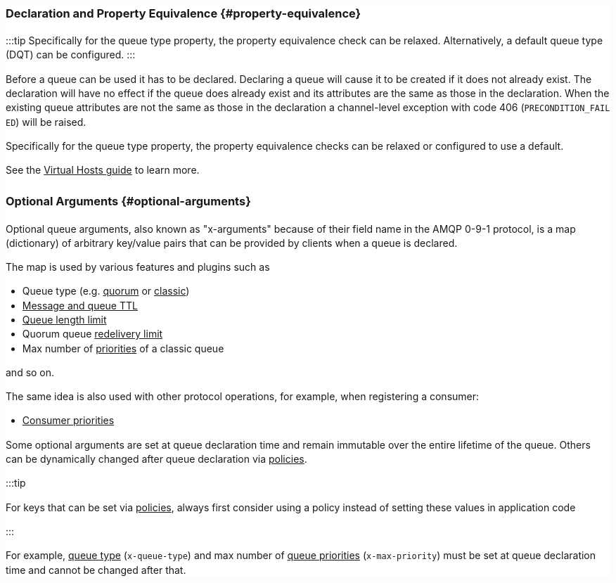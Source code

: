 ### Declaration and Property Equivalence {#property-equivalence}

:::tip
Specifically for the queue type property, the property equivalence
check can be relaxed. Alternatively, a default queue type (DQT) can be configured.
:::

Before a queue can be used it has to be declared. Declaring
a queue will cause it to be created if it does not already
exist. The declaration will have no effect if the queue does
already exist and its attributes are the same as those in the
declaration. When the existing queue attributes are not the
same as those in the declaration a channel-level exception
with code 406 (<code>PRECONDITION_FAILED</code>) will be raised.

Specifically for the queue type property, the property equivalence
checks can be relaxed or configured to use a default.

See the [Virtual Hosts guide](./vhosts#default-queue-type) to learn more.


### Optional Arguments {#optional-arguments}

Optional queue arguments, also known as "x-arguments" because of their
field name in the AMQP 0-9-1 protocol, is a map (dictionary) of arbitrary key/value
pairs that can be provided by clients when a queue is declared.

The map is used by various features and plugins such as

 * Queue type (e.g. [quorum](./quorum-queues) or [classic](./classic-queues))
 * [Message and queue TTL](./ttl)
 * [Queue length limit](./maxlength)
 * Quorum queue [redelivery limit](./quorum-queues#poison-message-handling)
 * Max number of [priorities](./priority) of a classic queue

and so on.

The same idea is also used with other protocol operations, for example, when
registering a consumer:

 * [Consumer priorities](./consumer-priority)

Some optional arguments are set at queue declaration time and remain immutable over the entire
lifetime of the queue. Others can be dynamically changed after queue declaration via [policies](./parameters#policies).

:::tip

For keys that can be set via [policies](./parameters#policies), always first
consider using a policy instead of setting these values in application code

:::

For example, [queue type](./quorum-queues) (`x-queue-type`) and max number
of [queue priorities](./priority) (`x-max-priority`) must be set at queue declaration time
and cannot be changed after that.
